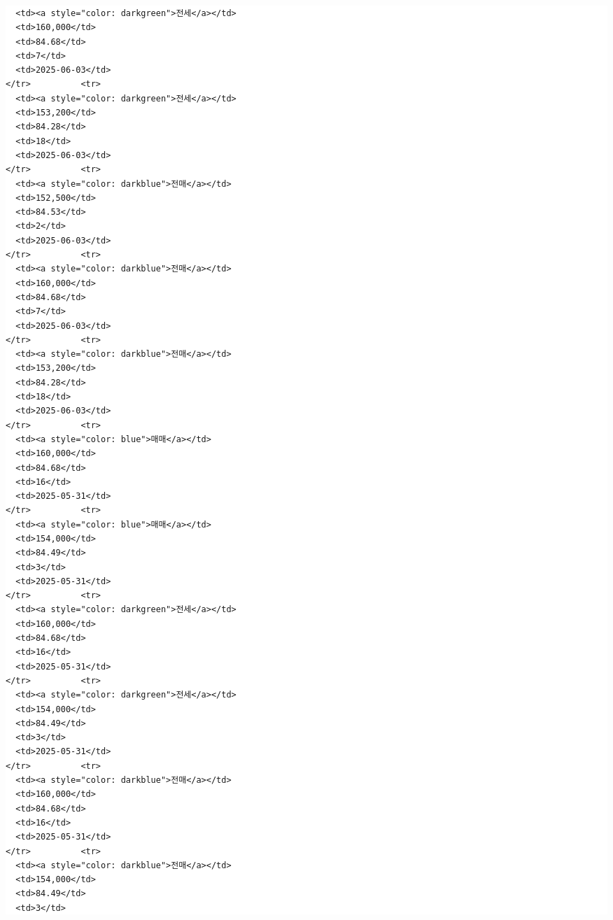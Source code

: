       <td><a style="color: darkgreen">전세</a></td>
      <td>160,000</td>
      <td>84.68</td>
      <td>7</td>
      <td>2025-06-03</td>
    </tr>          <tr>
      <td><a style="color: darkgreen">전세</a></td>
      <td>153,200</td>
      <td>84.28</td>
      <td>18</td>
      <td>2025-06-03</td>
    </tr>          <tr>
      <td><a style="color: darkblue">전매</a></td>
      <td>152,500</td>
      <td>84.53</td>
      <td>2</td>
      <td>2025-06-03</td>
    </tr>          <tr>
      <td><a style="color: darkblue">전매</a></td>
      <td>160,000</td>
      <td>84.68</td>
      <td>7</td>
      <td>2025-06-03</td>
    </tr>          <tr>
      <td><a style="color: darkblue">전매</a></td>
      <td>153,200</td>
      <td>84.28</td>
      <td>18</td>
      <td>2025-06-03</td>
    </tr>          <tr>
      <td><a style="color: blue">매매</a></td>
      <td>160,000</td>
      <td>84.68</td>
      <td>16</td>
      <td>2025-05-31</td>
    </tr>          <tr>
      <td><a style="color: blue">매매</a></td>
      <td>154,000</td>
      <td>84.49</td>
      <td>3</td>
      <td>2025-05-31</td>
    </tr>          <tr>
      <td><a style="color: darkgreen">전세</a></td>
      <td>160,000</td>
      <td>84.68</td>
      <td>16</td>
      <td>2025-05-31</td>
    </tr>          <tr>
      <td><a style="color: darkgreen">전세</a></td>
      <td>154,000</td>
      <td>84.49</td>
      <td>3</td>
      <td>2025-05-31</td>
    </tr>          <tr>
      <td><a style="color: darkblue">전매</a></td>
      <td>160,000</td>
      <td>84.68</td>
      <td>16</td>
      <td>2025-05-31</td>
    </tr>          <tr>
      <td><a style="color: darkblue">전매</a></td>
      <td>154,000</td>
      <td>84.49</td>
      <td>3</td>